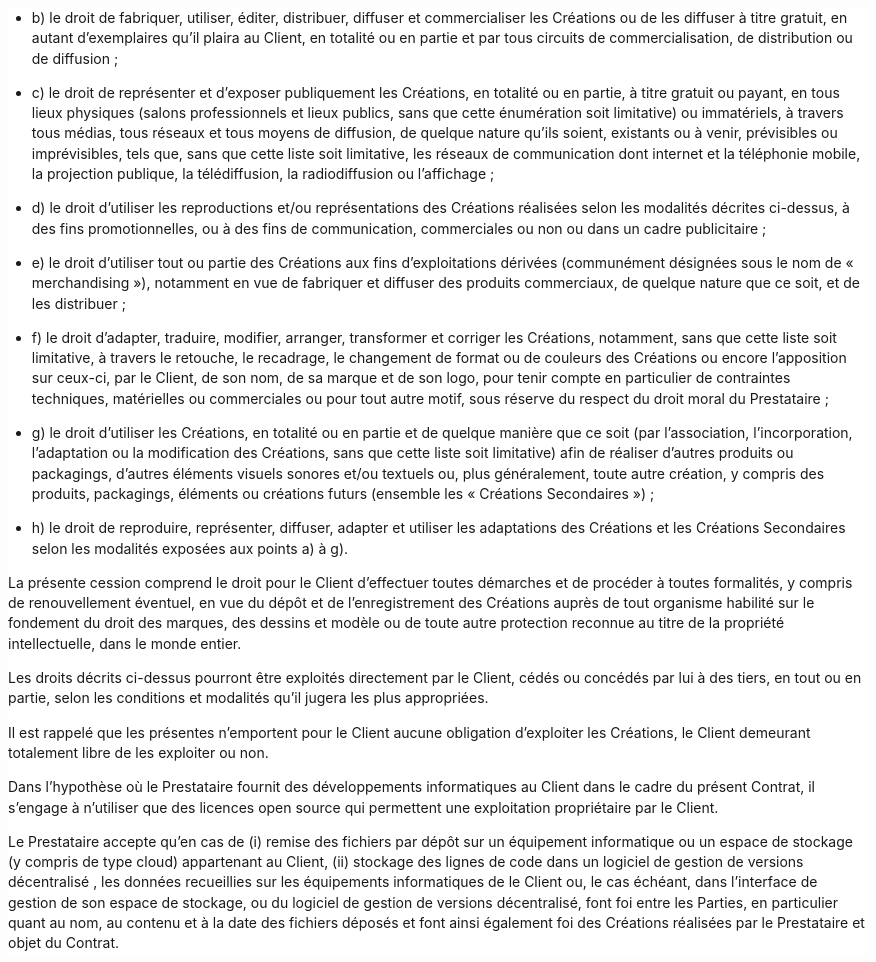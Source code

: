 - b) le droit de fabriquer, utiliser, éditer, distribuer, diffuser et commercialiser les Créations ou de les diffuser à titre gratuit, en autant d’exemplaires qu’il plaira au Client, en totalité ou en partie et par tous circuits de commercialisation, de distribution ou de diffusion ;

- c) le droit de représenter et d’exposer publiquement les Créations, en totalité ou en partie, à titre gratuit ou payant, en tous lieux physiques (salons professionnels et lieux publics, sans que cette énumération soit limitative) ou immatériels, à travers tous médias, tous réseaux et tous moyens de diffusion, de quelque nature qu’ils soient, existants ou à venir, prévisibles ou imprévisibles, tels que, sans que cette liste soit limitative, les réseaux de communication dont internet et la téléphonie mobile, la projection publique, la télédiffusion, la radiodiffusion ou l’affichage ;

- d) le droit d’utiliser les reproductions et/ou représentations des Créations réalisées selon les modalités décrites ci-dessus, à des fins promotionnelles, ou à des fins de communication, commerciales ou non ou dans un cadre publicitaire ;

- e) le droit d’utiliser tout ou partie des Créations aux fins d’exploitations dérivées (communément désignées sous le nom de « merchandising »), notamment en vue de fabriquer et diffuser des produits commerciaux, de quelque nature que ce soit, et de les distribuer ;

- f) le droit d’adapter, traduire, modifier, arranger, transformer et corriger les Créations, notamment, sans que cette liste soit limitative, à travers le retouche, le recadrage, le changement de format ou de couleurs des Créations ou encore l’apposition sur ceux-ci, par le Client, de son nom, de sa marque et de son logo, pour tenir compte en particulier de contraintes techniques, matérielles ou commerciales ou pour tout autre motif, sous réserve du respect du droit moral du Prestataire ;

- g) le droit d’utiliser les Créations, en totalité ou en partie et de quelque manière que ce soit (par l’association, l’incorporation, l’adaptation ou la modification des Créations, sans que cette liste soit limitative) afin de réaliser d’autres produits ou packagings, d’autres éléments visuels sonores et/ou textuels ou, plus généralement, toute autre création, y compris des produits, packagings, éléments ou créations futurs (ensemble les « Créations Secondaires ») ;

- h) le droit de reproduire, représenter, diffuser, adapter et utiliser les adaptations des Créations et les Créations Secondaires selon les modalités exposées aux points a) à g).

La présente cession comprend le droit pour le Client d’effectuer toutes démarches et de procéder à toutes formalités, y compris de renouvellement éventuel, en vue du dépôt et de l’enregistrement des Créations auprès de tout organisme habilité sur le fondement du droit des marques, des dessins et modèle ou de toute autre protection reconnue au titre de la propriété intellectuelle, dans le monde entier.

Les droits décrits ci-dessus pourront être exploités directement par le Client, cédés ou concédés par lui à des tiers, en tout ou en partie, selon les conditions et modalités qu’il jugera les plus appropriées.

Il est rappelé que les présentes n’emportent pour le Client aucune obligation d’exploiter les Créations, le Client demeurant totalement libre de les exploiter ou non.

Dans l’hypothèse où le Prestataire fournit des développements informatiques au Client dans le cadre du présent Contrat, il s’engage à n’utiliser que des licences open source qui permettent une exploitation propriétaire par le Client. 

Le Prestataire accepte qu’en cas de (i) remise des fichiers par dépôt sur un équipement informatique ou un espace de stockage (y compris de type cloud) appartenant au Client, (ii) stockage des lignes de code dans un logiciel de gestion de versions décentralisé , les données recueillies sur les équipements informatiques de le Client ou, le cas échéant, dans l’interface de gestion de son espace de stockage, ou du logiciel de gestion de versions décentralisé, font foi entre les Parties, en particulier quant au nom, au contenu et à la date des fichiers déposés et font ainsi également foi des Créations réalisées par le Prestataire et objet du Contrat.
